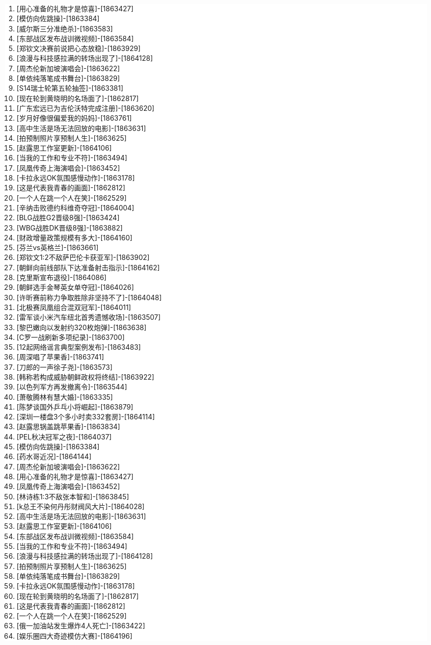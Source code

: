 1. [用心准备的礼物才是惊喜]-[1863427]
1. [模仿向佐跳操]-[1863384]
1. [威尔斯三分准绝杀]-[1863583]
1. [东部战区发布战训微视频]-[1863584]
1. [郑钦文决赛前说把心态放稳]-[1863929]
1. [浪漫与科技感拉满的转场出现了]-[1864128]
1. [周杰伦新加坡演唱会]-[1863622]
1. [单依纯落笔成书舞台]-[1863829]
1. [S14瑞士轮第五轮抽签]-[1863381]
1. [现在轮到黄晓明的名场面了]-[1862817]
1. [广东宏远已为吉伦沃特完成注册]-[1863620]
1. [岁月好像很偏爱我的妈妈]-[1863761]
1. [高中生活是场无法回放的电影]-[1863631]
1. [拍预制照片享预制人生]-[1863625]
1. [赵露思工作室更新]-[1864106]
1. [当我的工作和专业不符]-[1863494]
1. [凤凰传奇上海演唱会]-[1863452]
1. [卡拉永远OK氛围感慢动作]-[1863178]
1. [这是代表我青春的画面]-[1862812]
1. [一个人在跳一个人在笑]-[1862529]
1. [辛纳击败德约科维奇夺冠]-[1864004]
1. [BLG战胜G2晋级8强]-[1863424]
1. [WBG战胜DK晋级8强]-[1863882]
1. [财政增量政策规模有多大]-[1864160]
1. [芬兰vs英格兰]-[1863661]
1. [郑钦文1:2不敌萨巴伦卡获亚军]-[1863902]
1. [朝鲜向前线部队下达准备射击指示]-[1864162]
1. [克里斯宣布退役]-[1864086]
1. [朝鲜选手金琴英女单夺冠]-[1864026]
1. [许昕赛前称力争取胜除非坚持不了]-[1864048]
1. [北极赛凤凰组合混双冠军]-[1864011]
1. [雷军谈小米汽车纽北首秀遗憾收场]-[1863507]
1. [黎巴嫩向以发射约320枚炮弹]-[1863638]
1. [C罗一战刷新多项纪录]-[1863700]
1. [12起网络谣言典型案例发布]-[1863483]
1. [周深唱了苹果香]-[1863741]
1. [刀郎的一声徐子尧]-[1863573]
1. [韩称若构成威胁朝鲜政权将终结]-[1863922]
1. [以色列军方再发撤离令]-[1863544]
1. [萧敬腾林有慧大婚]-[1863335]
1. [陈梦谈国外乒乓小将崛起]-[1863879]
1. [深圳一楼盘3个多小时卖332套房]-[1864114]
1. [赵露思锅盖跳苹果香]-[1863834]
1. [PEL秋决冠军之夜]-[1864037]
1. [模仿向佐跳操]-[1863384]
1. [药水哥近况]-[1864144]
1. [周杰伦新加坡演唱会]-[1863622]
1. [用心准备的礼物才是惊喜]-[1863427]
1. [凤凰传奇上海演唱会]-[1863452]
1. [林诗栋1:3不敌张本智和]-[1863845]
1. [k总王不染何丹彤财阀风大片]-[1864028]
1. [高中生活是场无法回放的电影]-[1863631]
1. [赵露思工作室更新]-[1864106]
1. [东部战区发布战训微视频]-[1863584]
1. [当我的工作和专业不符]-[1863494]
1. [浪漫与科技感拉满的转场出现了]-[1864128]
1. [拍预制照片享预制人生]-[1863625]
1. [单依纯落笔成书舞台]-[1863829]
1. [卡拉永远OK氛围感慢动作]-[1863178]
1. [现在轮到黄晓明的名场面了]-[1862817]
1. [这是代表我青春的画面]-[1862812]
1. [一个人在跳一个人在笑]-[1862529]
1. [俄一加油站发生爆炸4人死亡]-[1863422]
1. [娱乐圈四大奇迹模仿大赛]-[1864196]